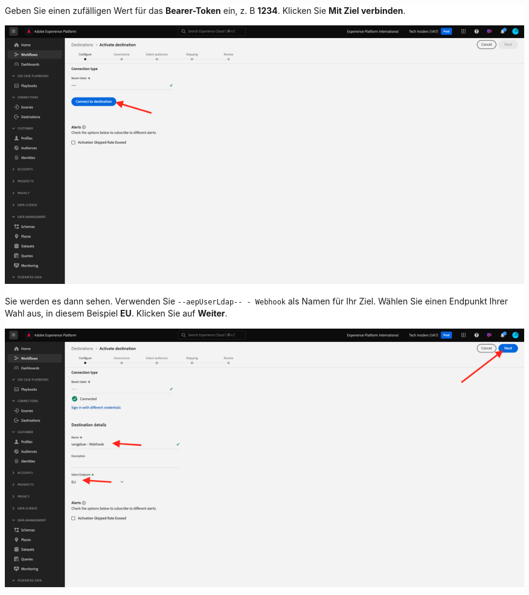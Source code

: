 Geben Sie einen zufälligen Wert für das **Bearer-Token** ein, z. B **1234**. Klicken Sie **Mit Ziel verbinden**.

![Datenaufnahme](./images/destsdk3.png)

Sie werden es dann sehen. Verwenden Sie `--aepUserLdap-- - Webhook` als Namen für Ihr Ziel. Wählen Sie einen Endpunkt Ihrer Wahl aus, in diesem Beispiel **EU**. Klicken Sie auf **Weiter**.

![Datenaufnahme](./images/destsdk4.png)
